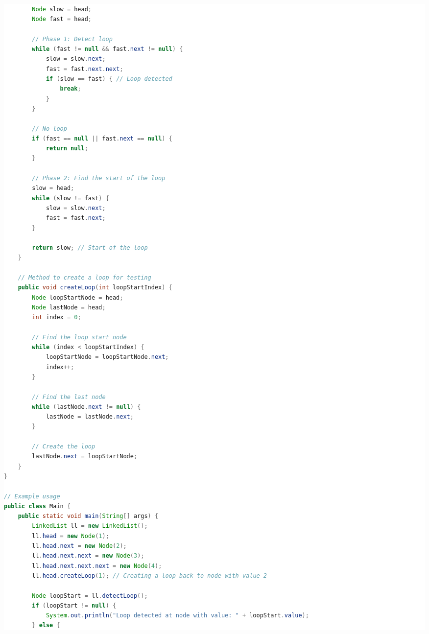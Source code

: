 ```java
        Node slow = head;
        Node fast = head;

        // Phase 1: Detect loop
        while (fast != null && fast.next != null) {
            slow = slow.next;
            fast = fast.next.next;
            if (slow == fast) { // Loop detected
                break;
            }
        }

        // No loop
        if (fast == null || fast.next == null) {
            return null;
        }

        // Phase 2: Find the start of the loop
        slow = head;
        while (slow != fast) {
            slow = slow.next;
            fast = fast.next;
        }

        return slow; // Start of the loop
    }

    // Method to create a loop for testing
    public void createLoop(int loopStartIndex) {
        Node loopStartNode = head;
        Node lastNode = head;
        int index = 0;

        // Find the loop start node
        while (index < loopStartIndex) {
            loopStartNode = loopStartNode.next;
            index++;
        }

        // Find the last node
        while (lastNode.next != null) {
            lastNode = lastNode.next;
        }

        // Create the loop
        lastNode.next = loopStartNode;
    }
}

// Example usage
public class Main {
    public static void main(String[] args) {
        LinkedList ll = new LinkedList();
        ll.head = new Node(1);
        ll.head.next = new Node(2);
        ll.head.next.next = new Node(3);
        ll.head.next.next.next = new Node(4);
        ll.head.createLoop(1); // Creating a loop back to node with value 2

        Node loopStart = ll.detectLoop();
        if (loopStart != null) {
            System.out.println("Loop detected at node with value: " + loopStart.value);
        } else {
```